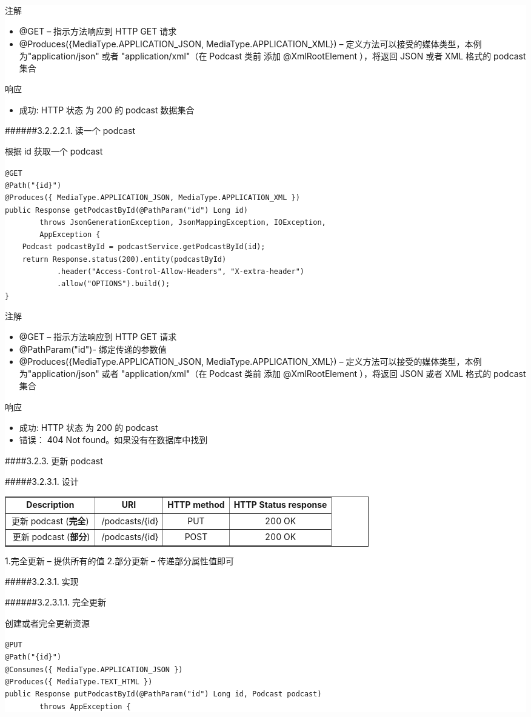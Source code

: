 
注解

* @GET – 指示方法响应到 HTTP GET 请求
* @Produces({MediaType.APPLICATION_JSON, MediaType.APPLICATION_XML}) – 定义方法可以接受的媒体类型，本例为"application/json" 或者 "application/xml"（在 Podcast 类前 添加  @XmlRootElement ），将返回  JSON 或者 XML 格式的 podcast 集合 

响应

* 成功: HTTP 状态 为 200 的 podcast 数据集合

######3.2.2.2.1. 读一个 podcast

根据 id  获取一个 podcast

	@GET
	@Path("{id}")
	@Produces({ MediaType.APPLICATION_JSON, MediaType.APPLICATION_XML })
	public Response getPodcastById(@PathParam("id") Long id)
			throws JsonGenerationException, JsonMappingException, IOException,
			AppException {
		Podcast podcastById = podcastService.getPodcastById(id);
		return Response.status(200).entity(podcastById)
				.header("Access-Control-Allow-Headers", "X-extra-header")
				.allow("OPTIONS").build();
	}

注解

* @GET – 指示方法响应到 HTTP GET 请求
* @PathParam("id")- 绑定传递的参数值
* @Produces({MediaType.APPLICATION_JSON, MediaType.APPLICATION_XML}) – 定义方法可以接受的媒体类型，本例为"application/json" 或者 "application/xml"（在 Podcast 类前 添加  @XmlRootElement ），将返回  JSON 或者 XML 格式的 podcast 集合 

响应

* 成功: HTTP 状态 为 200 的 podcast 
* 错误： 404 Not found。如果没有在数据库中找到

####3.2.3. 更新 podcast

#####3.2.3.1. 设计

<table cellspacing="0" cellpadding="5" border="1" align="center" style="width:600px"><tbody align="center"><tr><td><b>Description</b></td><td><b>URI</b></td><td><b>HTTP method<br> </b></td><td><b>HTTP Status response</b></td></tr><tr><td>更新 podcast (<strong>完全</strong>)</td><td>&nbsp;/podcasts/{id}</td><td>PUT</td><td>200&nbsp;OK</td></tr><tr><td>&nbsp;更新 podcast (<strong>部分</strong>)</td><td>&nbsp;/podcasts/{id}</td><td>POST</td><td>200&nbsp;OK</td></tr></tbody></table>

1.完全更新  – 提供所有的值
2.部分更新  – 传递部分属性值即可

#####3.2.3.1. 实现

######3.2.3.1.1. 完全更新

创建或者完全更新资源
	
	@PUT
	@Path("{id}")
	@Consumes({ MediaType.APPLICATION_JSON })
	@Produces({ MediaType.TEXT_HTML })
	public Response putPodcastById(@PathParam("id") Long id, Podcast podcast)
			throws AppException {
	